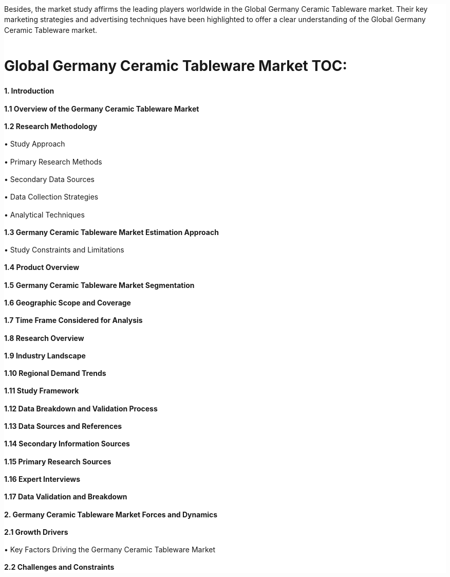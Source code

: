 Besides, the market study affirms the leading players worldwide in the Global Germany Ceramic Tableware market. Their key marketing strategies and advertising techniques have been highlighted to offer a clear understanding of the Global Germany Ceramic Tableware market.

# <strong>Global Germany Ceramic Tableware Market TOC:</strong>

<strong>1. Introduction</strong>

<strong>1.1 Overview of the Germany Ceramic Tableware Market</strong>

<strong>1.2 Research Methodology</strong>

• Study Approach

• Primary Research Methods

• Secondary Data Sources

• Data Collection Strategies

• Analytical Techniques

<strong>1.3 Germany Ceramic Tableware Market Estimation Approach</strong>

• Study Constraints and Limitations

<strong>1.4 Product Overview</strong>

<strong>1.5 Germany Ceramic Tableware Market Segmentation</strong>

<strong>1.6 Geographic Scope and Coverage</strong>

<strong>1.7 Time Frame Considered for Analysis</strong>

<strong>1.8 Research Overview</strong>

<strong>1.9 Industry Landscape</strong>

<strong>1.10 Regional Demand Trends</strong>

<strong>1.11 Study Framework</strong>

<strong>1.12 Data Breakdown and Validation Process</strong>

<strong>1.13 Data Sources and References</strong>

<strong>1.14 Secondary Information Sources</strong>

<strong>1.15 Primary Research Sources</strong>

<strong>1.16 Expert Interviews</strong>

<strong>1.17 Data Validation and Breakdown</strong>

<strong>2. Germany Ceramic Tableware Market Forces and Dynamics</strong>

<strong>2.1 Growth Drivers</strong>

• Key Factors Driving the Germany Ceramic Tableware Market

<strong>2.2 Challenges and Constraints</strong>
